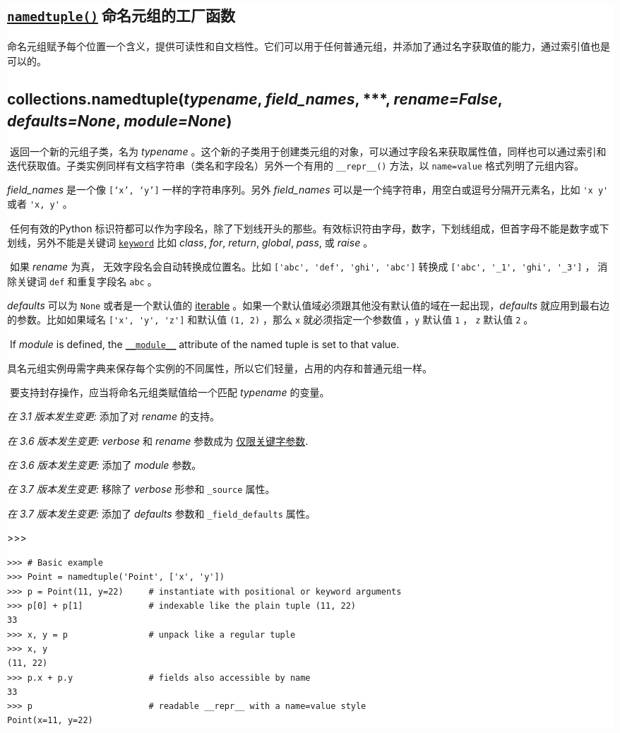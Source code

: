 ## [`namedtuple()`](https://docs.python.org/zh-cn/3.13/library/collections.html#collections.namedtuple) 命名元组的工厂函数

​	命名元组赋予每个位置一个含义，提供可读性和自文档性。它们可以用于任何普通元组，并添加了通过名字获取值的能力，通过索引值也是可以的。

## collections.**namedtuple**(*typename*, *field_names*, ***, *rename=False*, *defaults=None*, *module=None*)

​	返回一个新的元组子类，名为 *typename* 。这个新的子类用于创建类元组的对象，可以通过字段名来获取属性值，同样也可以通过索引和迭代获取值。子类实例同样有文档字符串（类名和字段名）另外一个有用的 `__repr__()` 方法，以 `name=value` 格式列明了元组内容。

*field_names* 是一个像 `[‘x’, ‘y’]` 一样的字符串序列。另外 *field_names* 可以是一个纯字符串，用空白或逗号分隔开元素名，比如 `'x y'` 或者 `'x, y'` 。

​	任何有效的Python 标识符都可以作为字段名，除了下划线开头的那些。有效标识符由字母，数字，下划线组成，但首字母不能是数字或下划线，另外不能是关键词 [`keyword`](https://docs.python.org/zh-cn/3.13/library/keyword.html#module-keyword) 比如 *class*, *for*, *return*, *global*, *pass*, 或 *raise* 。

​	如果 *rename* 为真， 无效字段名会自动转换成位置名。比如 `['abc', 'def', 'ghi', 'abc']` 转换成 `['abc', '_1', 'ghi', '_3']` ， 消除关键词 `def` 和重复字段名 `abc` 。

*defaults* 可以为 `None` 或者是一个默认值的 [iterable](https://docs.python.org/zh-cn/3.13/glossary.html#term-iterable) 。如果一个默认值域必须跟其他没有默认值的域在一起出现，*defaults* 就应用到最右边的参数。比如如果域名 `['x', 'y', 'z']` 和默认值 `(1, 2)` ，那么 `x` 就必须指定一个参数值 ，`y` 默认值 `1` ， `z` 默认值 `2` 。

​	If *module* is defined, the [`__module__`](https://docs.python.org/zh-cn/3.13/reference/datamodel.html#type.__module__) attribute of the named tuple is set to that value.

​	具名元组实例毋需字典来保存每个实例的不同属性，所以它们轻量，占用的内存和普通元组一样。

​	要支持封存操作，应当将命名元组类赋值给一个匹配 *typename* 的变量。

*在 3.1 版本发生变更:* 添加了对 *rename* 的支持。

*在 3.6 版本发生变更:* *verbose* 和 *rename* 参数成为 [仅限关键字参数](https://docs.python.org/zh-cn/3.13/glossary.html#keyword-only-parameter).

*在 3.6 版本发生变更:* 添加了 *module* 参数。

*在 3.7 版本发生变更:* 移除了 *verbose* 形参和 `_source` 属性。

*在 3.7 版本发生变更:* 添加了 *defaults* 参数和 `_field_defaults` 属性。

\>>>

```
>>> # Basic example
>>> Point = namedtuple('Point', ['x', 'y'])
>>> p = Point(11, y=22)     # instantiate with positional or keyword arguments
>>> p[0] + p[1]             # indexable like the plain tuple (11, 22)
33
>>> x, y = p                # unpack like a regular tuple
>>> x, y
(11, 22)
>>> p.x + p.y               # fields also accessible by name
33
>>> p                       # readable __repr__ with a name=value style
Point(x=11, y=22)
```
